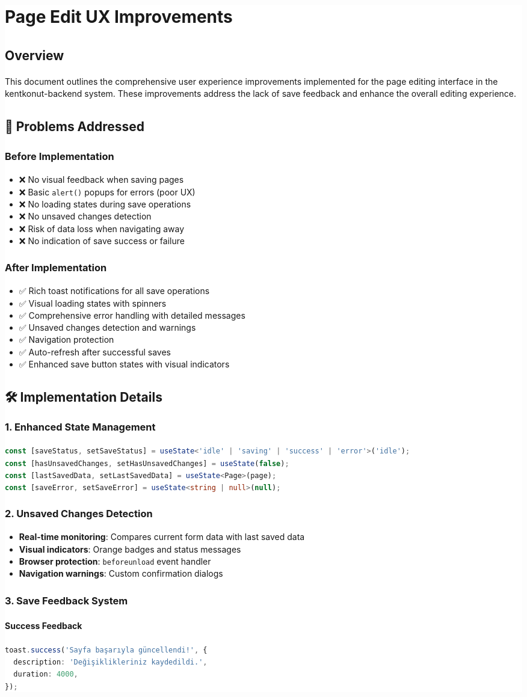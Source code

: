 # Page Edit UX Improvements

## Overview

This document outlines the comprehensive user experience improvements implemented for the page editing interface in the kentkonut-backend system. These improvements address the lack of save feedback and enhance the overall editing experience.

## 🎯 Problems Addressed

### Before Implementation
- ❌ No visual feedback when saving pages
- ❌ Basic `alert()` popups for errors (poor UX)
- ❌ No loading states during save operations
- ❌ No unsaved changes detection
- ❌ Risk of data loss when navigating away
- ❌ No indication of save success or failure

### After Implementation
- ✅ Rich toast notifications for all save operations
- ✅ Visual loading states with spinners
- ✅ Comprehensive error handling with detailed messages
- ✅ Unsaved changes detection and warnings
- ✅ Navigation protection
- ✅ Auto-refresh after successful saves
- ✅ Enhanced save button states with visual indicators

## 🛠️ Implementation Details

### 1. Enhanced State Management

```typescript
const [saveStatus, setSaveStatus] = useState<'idle' | 'saving' | 'success' | 'error'>('idle');
const [hasUnsavedChanges, setHasUnsavedChanges] = useState(false);
const [lastSavedData, setLastSavedData] = useState<Page>(page);
const [saveError, setSaveError] = useState<string | null>(null);
```

### 2. Unsaved Changes Detection

- **Real-time monitoring**: Compares current form data with last saved data
- **Visual indicators**: Orange badges and status messages
- **Browser protection**: `beforeunload` event handler
- **Navigation warnings**: Custom confirmation dialogs

### 3. Save Feedback System

#### Success Feedback
```typescript
toast.success('Sayfa başarıyla güncellendi!', {
  description: 'Değişiklikleriniz kaydedildi.',
  duration: 4000,
});
```
